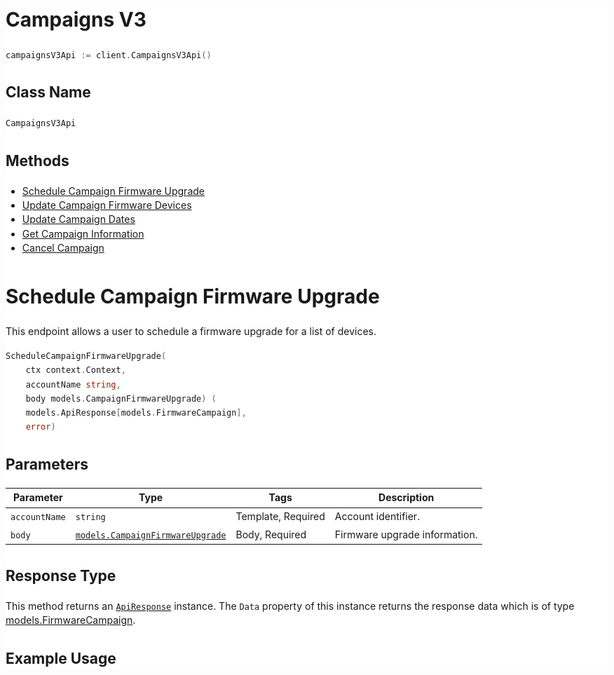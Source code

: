 # Campaigns V3

```go
campaignsV3Api := client.CampaignsV3Api()
```

## Class Name

`CampaignsV3Api`

## Methods

* [Schedule Campaign Firmware Upgrade](../../doc/controllers/campaigns-v3.md#schedule-campaign-firmware-upgrade)
* [Update Campaign Firmware Devices](../../doc/controllers/campaigns-v3.md#update-campaign-firmware-devices)
* [Update Campaign Dates](../../doc/controllers/campaigns-v3.md#update-campaign-dates)
* [Get Campaign Information](../../doc/controllers/campaigns-v3.md#get-campaign-information)
* [Cancel Campaign](../../doc/controllers/campaigns-v3.md#cancel-campaign)


# Schedule Campaign Firmware Upgrade

This endpoint allows a user to schedule a firmware upgrade for a list of devices.

```go
ScheduleCampaignFirmwareUpgrade(
    ctx context.Context,
    accountName string,
    body models.CampaignFirmwareUpgrade) (
    models.ApiResponse[models.FirmwareCampaign],
    error)
```

## Parameters

| Parameter | Type | Tags | Description |
|  --- | --- | --- | --- |
| `accountName` | `string` | Template, Required | Account identifier. |
| `body` | [`models.CampaignFirmwareUpgrade`](../../doc/models/campaign-firmware-upgrade.md) | Body, Required | Firmware upgrade information. |

## Response Type

This method returns an [`ApiResponse`](../../doc/api-response.md) instance. The `Data` property of this instance returns the response data which is of type [models.FirmwareCampaign](../../doc/models/firmware-campaign.md).

## Example Usage

